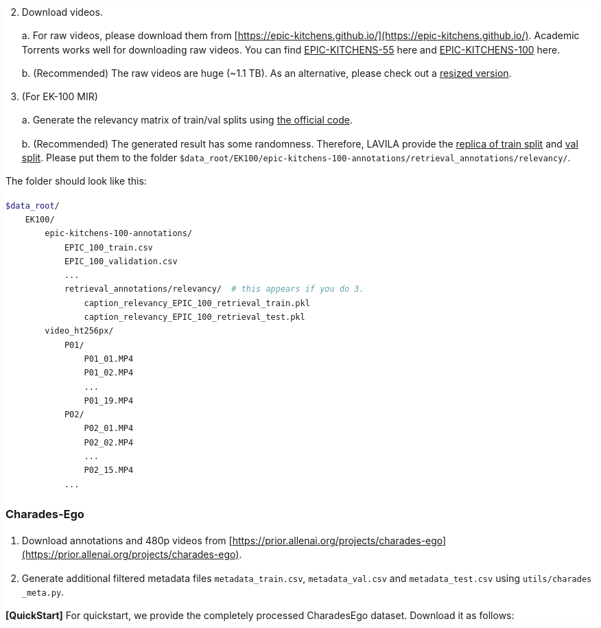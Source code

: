 2. Download videos.

    a. For raw videos, please download them from [https://epic-kitchens.github.io/](https://epic-kitchens.github.io/). Academic Torrents works well for downloading raw videos. You can find [EPIC-KITCHENS-55](https://academictorrents.com/details/d08f4591d1865bbe3436d1eb25ed55aae8b8f043) here and [EPIC-KITCHENS-100](https://academictorrents.com/details/cc2d9afabcbbe33686d2ecd9844b534e3a899f4b) here.

    b. (Recommended) The raw videos are huge (~1.1 TB). As an alternative, please check out a [resized version](https://utexas.box.com/s/l7ij81ie5q07p9fdg0vtejihq61liln9).

3. (For EK-100 MIR)

    a. Generate the relevancy matrix of train/val splits using [the official code](https://github.com/mwray/Joint-Part-of-Speech-Embeddings).

    b. (Recommended) The generated result has some randomness. Therefore, LAVILA provide the [replica of train split](https://dl.fbaipublicfiles.com/lavila/metadata/EK100/caption_relevancy_EPIC_100_retrieval_train.pkl) and [val split](https://dl.fbaipublicfiles.com/lavila/metadata/EK100/caption_relevancy_EPIC_100_retrieval_test.pkl). Please put them to the folder `$data_root/EK100/epic-kitchens-100-annotations/retrieval_annotations/relevancy/`.


The folder should look like this:
```bash
$data_root/
    EK100/
        epic-kitchens-100-annotations/
            EPIC_100_train.csv
            EPIC_100_validation.csv
            ...
            retrieval_annotations/relevancy/  # this appears if you do 3.
                caption_relevancy_EPIC_100_retrieval_train.pkl
                caption_relevancy_EPIC_100_retrieval_test.pkl
        video_ht256px/
            P01/
                P01_01.MP4
                P01_02.MP4
                ...
                P01_19.MP4
            P02/
                P02_01.MP4
                P02_02.MP4
                ...
                P02_15.MP4
            ...
```

### Charades-Ego

1. Download annotations and 480p videos from [https://prior.allenai.org/projects/charades-ego](https://prior.allenai.org/projects/charades-ego).

2. Generate additional filtered metadata files `metadata_train.csv`, `metadata_val.csv` and `metadata_test.csv` using `utils/charades_meta.py`. 

**[QuickStart]** For quickstart, we provide the completely processed CharadesEgo dataset. Download it as follows:
